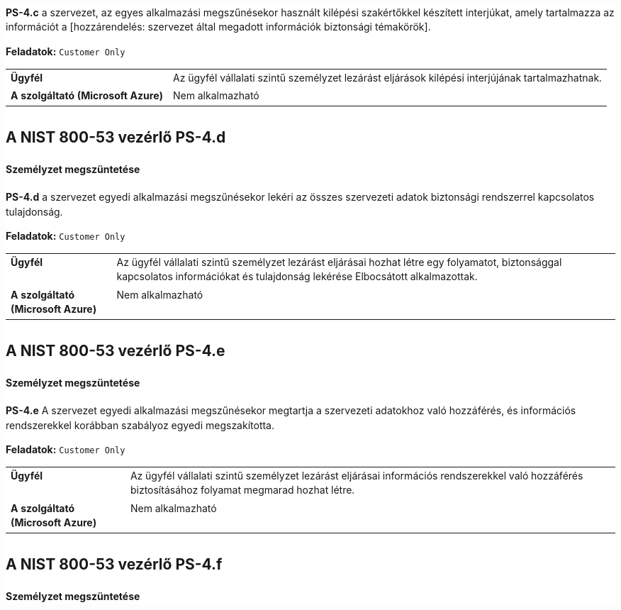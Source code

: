 **PS-4.c** a szervezet, az egyes alkalmazási megszűnésekor használt kilépési szakértőkkel készített interjúkat, amely tartalmazza az információt a [hozzárendelés: szervezet által megadott információk biztonsági témakörök].

**Feladatok:** `Customer Only`

|||
|---|---|
| **Ügyfél** | Az ügyfél vállalati szintű személyzet lezárást eljárások kilépési interjújának tartalmazhatnak. |
| **A szolgáltató (Microsoft Azure)** | Nem alkalmazható |


 ## <a name="nist-800-53-control-ps-4d"></a>A NIST 800-53 vezérlő PS-4.d

#### <a name="personnel-termination"></a>Személyzet megszüntetése

**PS-4.d** a szervezet egyedi alkalmazási megszűnésekor lekéri az összes szervezeti adatok biztonsági rendszerrel kapcsolatos tulajdonság.

**Feladatok:** `Customer Only`

|||
|---|---|
| **Ügyfél** | Az ügyfél vállalati szintű személyzet lezárást eljárásai hozhat létre egy folyamatot, biztonsággal kapcsolatos információkat és tulajdonság lekérése Elbocsátott alkalmazottak. |
| **A szolgáltató (Microsoft Azure)** | Nem alkalmazható |


 ## <a name="nist-800-53-control-ps-4e"></a>A NIST 800-53 vezérlő PS-4.e

#### <a name="personnel-termination"></a>Személyzet megszüntetése

**PS-4.e** A szervezet egyedi alkalmazási megszűnésekor megtartja a szervezeti adatokhoz való hozzáférés, és információs rendszerekkel korábban szabályoz egyedi megszakította.

**Feladatok:** `Customer Only`

|||
|---|---|
| **Ügyfél** | Az ügyfél vállalati szintű személyzet lezárást eljárásai információs rendszerekkel való hozzáférés biztosításához folyamat megmarad hozhat létre. |
| **A szolgáltató (Microsoft Azure)** | Nem alkalmazható |


 ## <a name="nist-800-53-control-ps-4f"></a>A NIST 800-53 vezérlő PS-4.f

#### <a name="personnel-termination"></a>Személyzet megszüntetése
